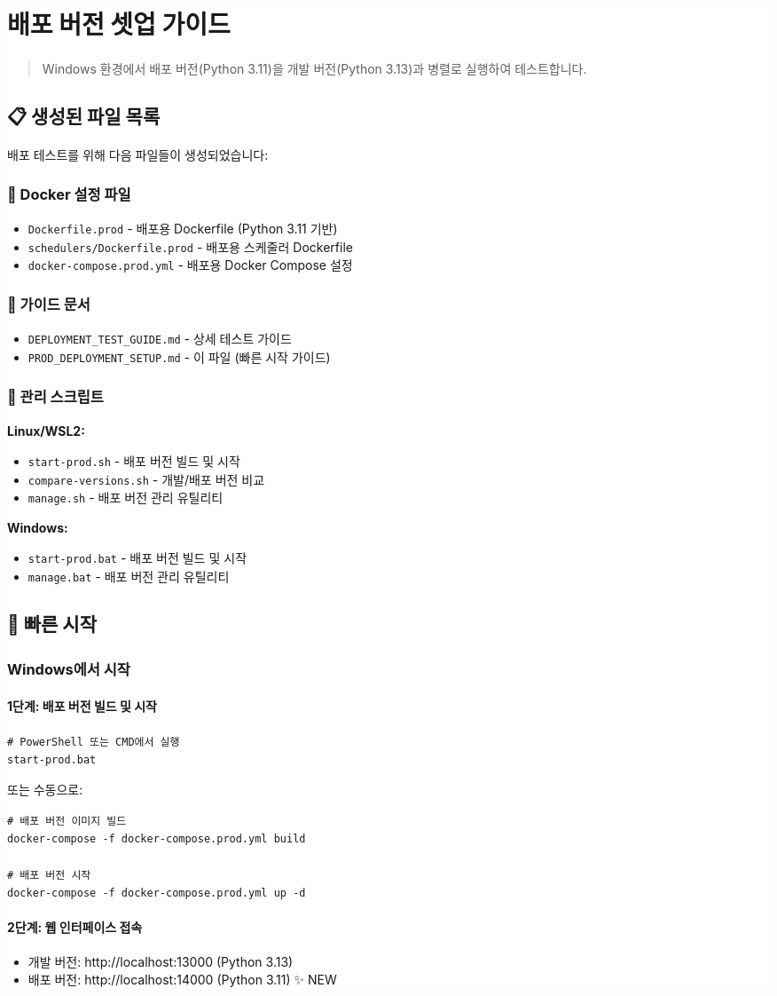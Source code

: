 # 배포 버전 셋업 가이드

> Windows 환경에서 배포 버전(Python 3.11)을 개발 버전(Python 3.13)과 병렬로 실행하여 테스트합니다.

## 📋 생성된 파일 목록

배포 테스트를 위해 다음 파일들이 생성되었습니다:

### 🐳 Docker 설정 파일
- `Dockerfile.prod` - 배포용 Dockerfile (Python 3.11 기반)
- `schedulers/Dockerfile.prod` - 배포용 스케줄러 Dockerfile
- `docker-compose.prod.yml` - 배포용 Docker Compose 설정

### 📖 가이드 문서
- `DEPLOYMENT_TEST_GUIDE.md` - 상세 테스트 가이드
- `PROD_DEPLOYMENT_SETUP.md` - 이 파일 (빠른 시작 가이드)

### 🔧 관리 스크립트

**Linux/WSL2:**
- `start-prod.sh` - 배포 버전 빌드 및 시작
- `compare-versions.sh` - 개발/배포 버전 비교
- `manage.sh` - 배포 버전 관리 유틸리티

**Windows:**
- `start-prod.bat` - 배포 버전 빌드 및 시작
- `manage.bat` - 배포 버전 관리 유틸리티

## 🚀 빠른 시작

### Windows에서 시작

#### 1단계: 배포 버전 빌드 및 시작

```batch
# PowerShell 또는 CMD에서 실행
start-prod.bat
```

또는 수동으로:

```batch
# 배포 버전 이미지 빌드
docker-compose -f docker-compose.prod.yml build

# 배포 버전 시작
docker-compose -f docker-compose.prod.yml up -d
```

#### 2단계: 웹 인터페이스 접속

- 개발 버전: http://localhost:13000 (Python 3.13)
- 배포 버전: http://localhost:14000 (Python 3.11) ✨ NEW
